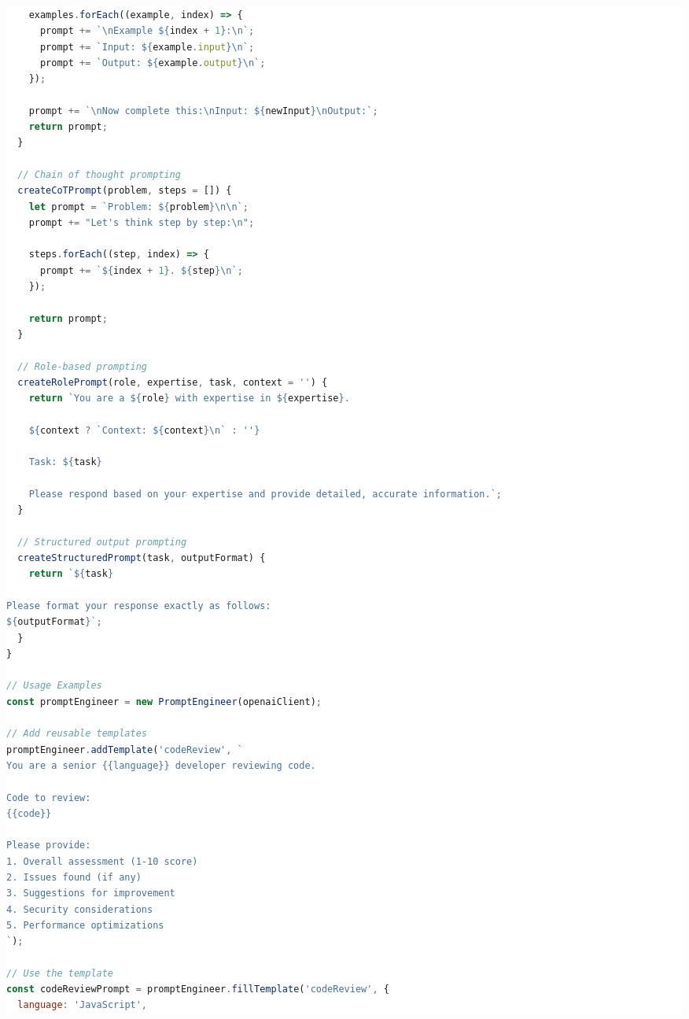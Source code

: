 ```javascript
    examples.forEach((example, index) => {
      prompt += `\nExample ${index + 1}:\n`;
      prompt += `Input: ${example.input}\n`;
      prompt += `Output: ${example.output}\n`;
    });
    
    prompt += `\nNow complete this:\nInput: ${newInput}\nOutput:`;
    return prompt;
  }

  // Chain of thought prompting
  createCoTPrompt(problem, steps = []) {
    let prompt = `Problem: ${problem}\n\n`;
    prompt += "Let's think step by step:\n";
    
    steps.forEach((step, index) => {
      prompt += `${index + 1}. ${step}\n`;
    });
    
    return prompt;
  }

  // Role-based prompting
  createRolePrompt(role, expertise, task, context = '') {
    return `You are a ${role} with expertise in ${expertise}.
    
    ${context ? `Context: ${context}\n` : ''}
    
    Task: ${task}
    
    Please respond based on your expertise and provide detailed, accurate information.`;
  }

  // Structured output prompting
  createStructuredPrompt(task, outputFormat) {
    return `${task}

Please format your response exactly as follows:
${outputFormat}`;
  }
}

// Usage Examples
const promptEngineer = new PromptEngineer(openaiClient);

// Add reusable templates
promptEngineer.addTemplate('codeReview', `
You are a senior {{language}} developer reviewing code.

Code to review:
{{code}}

Please provide:
1. Overall assessment (1-10 score)
2. Issues found (if any)
3. Suggestions for improvement
4. Security considerations
5. Performance optimizations
`);

// Use the template
const codeReviewPrompt = promptEngineer.fillTemplate('codeReview', {
  language: 'JavaScript',
```